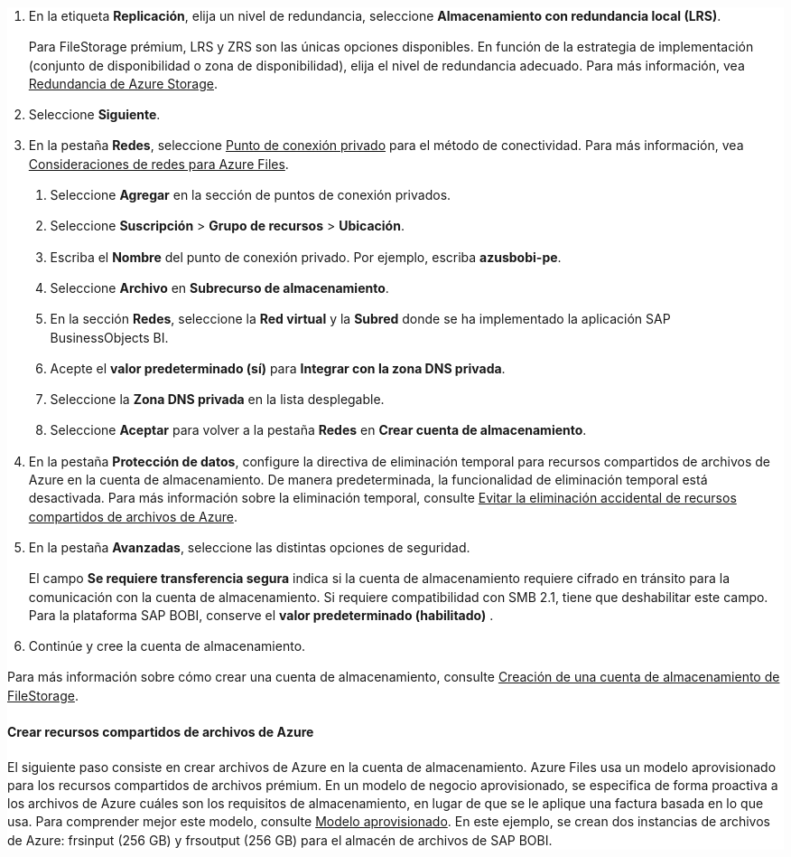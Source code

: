    1. En la etiqueta **Replicación**, elija un nivel de redundancia, seleccione **Almacenamiento con redundancia local (LRS)**.

      Para FileStorage prémium, LRS y ZRS son las únicas opciones disponibles. En función de la estrategia de implementación (conjunto de disponibilidad o zona de disponibilidad), elija el nivel de redundancia adecuado. Para más información, vea [Redundancia de Azure Storage](../../../storage/common/storage-redundancy.md).

   1. Seleccione **Siguiente**.

1. En la pestaña **Redes**, seleccione [Punto de conexión privado](../../../storage/files/storage-files-networking-endpoints.md) para el método de conectividad. Para más información, vea [Consideraciones de redes para Azure Files](../../../storage/files/storage-files-networking-overview.md).

   1. Seleccione **Agregar** en la sección de puntos de conexión privados.

   1. Seleccione **Suscripción** > **Grupo de recursos** > **Ubicación**.

   1. Escriba el **Nombre** del punto de conexión privado. Por ejemplo, escriba **azusbobi-pe**.

   1. Seleccione **Archivo** en **Subrecurso de almacenamiento**.

   1. En la sección **Redes**, seleccione la **Red virtual** y la **Subred** donde se ha implementado la aplicación SAP BusinessObjects BI.

   1. Acepte el **valor predeterminado (sí)** para **Integrar con la zona DNS privada**.

   1. Seleccione la **Zona DNS privada** en la lista desplegable.

   1. Seleccione **Aceptar** para volver a la pestaña **Redes** en **Crear cuenta de almacenamiento**.

1. En la pestaña **Protección de datos**, configure la directiva de eliminación temporal para recursos compartidos de archivos de Azure en la cuenta de almacenamiento. De manera predeterminada, la funcionalidad de eliminación temporal está desactivada. Para más información sobre la eliminación temporal, consulte [Evitar la eliminación accidental de recursos compartidos de archivos de Azure](../../../storage/files/storage-files-prevent-file-share-deletion.md).

1. En la pestaña **Avanzadas**, seleccione las distintas opciones de seguridad.

   El campo **Se requiere transferencia segura** indica si la cuenta de almacenamiento requiere cifrado en tránsito para la comunicación con la cuenta de almacenamiento. Si requiere compatibilidad con SMB 2.1, tiene que deshabilitar este campo. Para la plataforma SAP BOBI, conserve el **valor predeterminado (habilitado)** .

1. Continúe y cree la cuenta de almacenamiento.

Para más información sobre cómo crear una cuenta de almacenamiento, consulte [Creación de una cuenta de almacenamiento de FileStorage](../../../storage/files/storage-how-to-create-file-share.md).

#### <a name="create-azure-file-shares"></a>Crear recursos compartidos de archivos de Azure

El siguiente paso consiste en crear archivos de Azure en la cuenta de almacenamiento. Azure Files usa un modelo aprovisionado para los recursos compartidos de archivos prémium. En un modelo de negocio aprovisionado, se especifica de forma proactiva a los archivos de Azure cuáles son los requisitos de almacenamiento, en lugar de que se le aplique una factura basada en lo que usa. Para comprender mejor este modelo, consulte [Modelo aprovisionado](../../../storage/files/understanding-billing.md#provisioned-model). En este ejemplo, se crean dos instancias de archivos de Azure: frsinput (256 GB) y frsoutput (256 GB) para el almacén de archivos de SAP BOBI.
